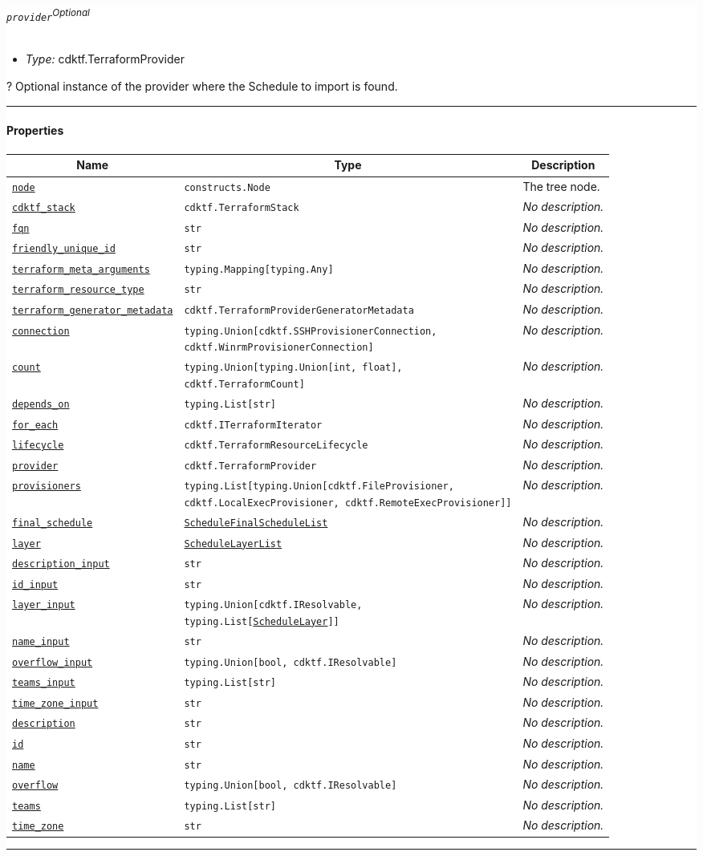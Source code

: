 ###### `provider`<sup>Optional</sup> <a name="provider" id="@cdktf/provider-pagerduty.schedule.Schedule.generateConfigForImport.parameter.provider"></a>

- *Type:* cdktf.TerraformProvider

? Optional instance of the provider where the Schedule to import is found.

---

#### Properties <a name="Properties" id="Properties"></a>

| **Name** | **Type** | **Description** |
| --- | --- | --- |
| <code><a href="#@cdktf/provider-pagerduty.schedule.Schedule.property.node">node</a></code> | <code>constructs.Node</code> | The tree node. |
| <code><a href="#@cdktf/provider-pagerduty.schedule.Schedule.property.cdktfStack">cdktf_stack</a></code> | <code>cdktf.TerraformStack</code> | *No description.* |
| <code><a href="#@cdktf/provider-pagerduty.schedule.Schedule.property.fqn">fqn</a></code> | <code>str</code> | *No description.* |
| <code><a href="#@cdktf/provider-pagerduty.schedule.Schedule.property.friendlyUniqueId">friendly_unique_id</a></code> | <code>str</code> | *No description.* |
| <code><a href="#@cdktf/provider-pagerduty.schedule.Schedule.property.terraformMetaArguments">terraform_meta_arguments</a></code> | <code>typing.Mapping[typing.Any]</code> | *No description.* |
| <code><a href="#@cdktf/provider-pagerduty.schedule.Schedule.property.terraformResourceType">terraform_resource_type</a></code> | <code>str</code> | *No description.* |
| <code><a href="#@cdktf/provider-pagerduty.schedule.Schedule.property.terraformGeneratorMetadata">terraform_generator_metadata</a></code> | <code>cdktf.TerraformProviderGeneratorMetadata</code> | *No description.* |
| <code><a href="#@cdktf/provider-pagerduty.schedule.Schedule.property.connection">connection</a></code> | <code>typing.Union[cdktf.SSHProvisionerConnection, cdktf.WinrmProvisionerConnection]</code> | *No description.* |
| <code><a href="#@cdktf/provider-pagerduty.schedule.Schedule.property.count">count</a></code> | <code>typing.Union[typing.Union[int, float], cdktf.TerraformCount]</code> | *No description.* |
| <code><a href="#@cdktf/provider-pagerduty.schedule.Schedule.property.dependsOn">depends_on</a></code> | <code>typing.List[str]</code> | *No description.* |
| <code><a href="#@cdktf/provider-pagerduty.schedule.Schedule.property.forEach">for_each</a></code> | <code>cdktf.ITerraformIterator</code> | *No description.* |
| <code><a href="#@cdktf/provider-pagerduty.schedule.Schedule.property.lifecycle">lifecycle</a></code> | <code>cdktf.TerraformResourceLifecycle</code> | *No description.* |
| <code><a href="#@cdktf/provider-pagerduty.schedule.Schedule.property.provider">provider</a></code> | <code>cdktf.TerraformProvider</code> | *No description.* |
| <code><a href="#@cdktf/provider-pagerduty.schedule.Schedule.property.provisioners">provisioners</a></code> | <code>typing.List[typing.Union[cdktf.FileProvisioner, cdktf.LocalExecProvisioner, cdktf.RemoteExecProvisioner]]</code> | *No description.* |
| <code><a href="#@cdktf/provider-pagerduty.schedule.Schedule.property.finalSchedule">final_schedule</a></code> | <code><a href="#@cdktf/provider-pagerduty.schedule.ScheduleFinalScheduleList">ScheduleFinalScheduleList</a></code> | *No description.* |
| <code><a href="#@cdktf/provider-pagerduty.schedule.Schedule.property.layer">layer</a></code> | <code><a href="#@cdktf/provider-pagerduty.schedule.ScheduleLayerList">ScheduleLayerList</a></code> | *No description.* |
| <code><a href="#@cdktf/provider-pagerduty.schedule.Schedule.property.descriptionInput">description_input</a></code> | <code>str</code> | *No description.* |
| <code><a href="#@cdktf/provider-pagerduty.schedule.Schedule.property.idInput">id_input</a></code> | <code>str</code> | *No description.* |
| <code><a href="#@cdktf/provider-pagerduty.schedule.Schedule.property.layerInput">layer_input</a></code> | <code>typing.Union[cdktf.IResolvable, typing.List[<a href="#@cdktf/provider-pagerduty.schedule.ScheduleLayer">ScheduleLayer</a>]]</code> | *No description.* |
| <code><a href="#@cdktf/provider-pagerduty.schedule.Schedule.property.nameInput">name_input</a></code> | <code>str</code> | *No description.* |
| <code><a href="#@cdktf/provider-pagerduty.schedule.Schedule.property.overflowInput">overflow_input</a></code> | <code>typing.Union[bool, cdktf.IResolvable]</code> | *No description.* |
| <code><a href="#@cdktf/provider-pagerduty.schedule.Schedule.property.teamsInput">teams_input</a></code> | <code>typing.List[str]</code> | *No description.* |
| <code><a href="#@cdktf/provider-pagerduty.schedule.Schedule.property.timeZoneInput">time_zone_input</a></code> | <code>str</code> | *No description.* |
| <code><a href="#@cdktf/provider-pagerduty.schedule.Schedule.property.description">description</a></code> | <code>str</code> | *No description.* |
| <code><a href="#@cdktf/provider-pagerduty.schedule.Schedule.property.id">id</a></code> | <code>str</code> | *No description.* |
| <code><a href="#@cdktf/provider-pagerduty.schedule.Schedule.property.name">name</a></code> | <code>str</code> | *No description.* |
| <code><a href="#@cdktf/provider-pagerduty.schedule.Schedule.property.overflow">overflow</a></code> | <code>typing.Union[bool, cdktf.IResolvable]</code> | *No description.* |
| <code><a href="#@cdktf/provider-pagerduty.schedule.Schedule.property.teams">teams</a></code> | <code>typing.List[str]</code> | *No description.* |
| <code><a href="#@cdktf/provider-pagerduty.schedule.Schedule.property.timeZone">time_zone</a></code> | <code>str</code> | *No description.* |

---